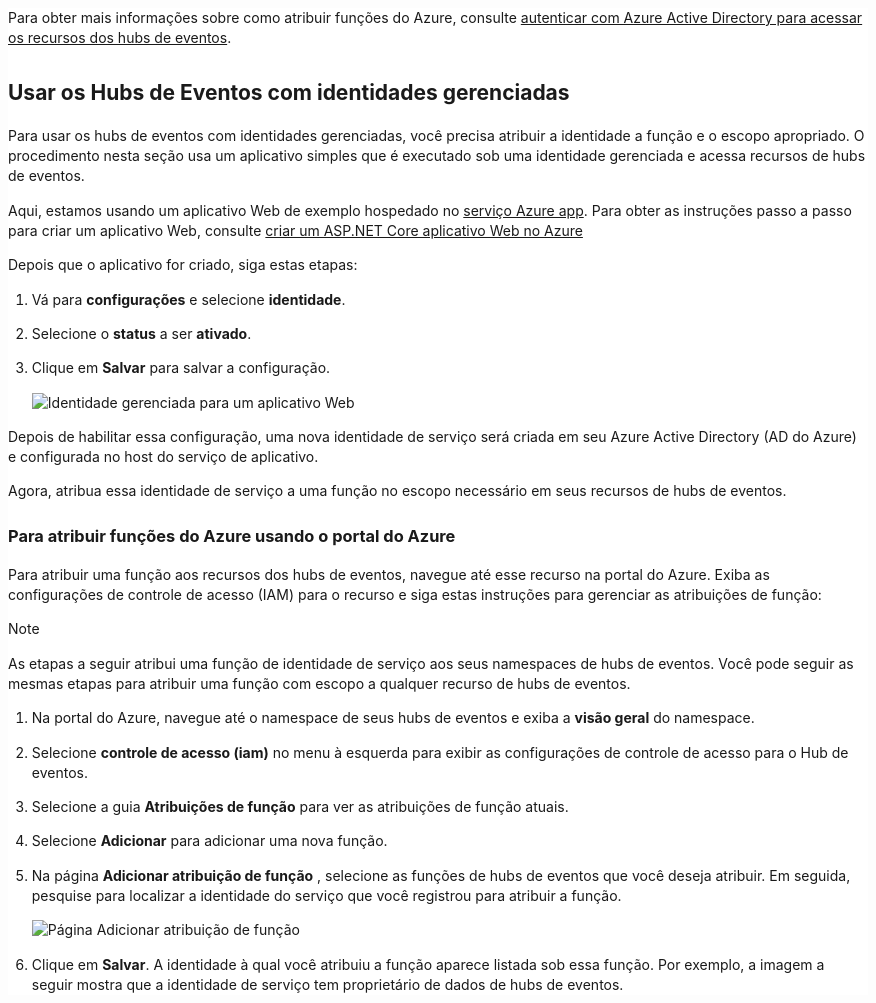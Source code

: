 Para obter mais informações sobre como atribuir funções do Azure, consulte [autenticar com Azure Active Directory para acessar os recursos dos hubs de eventos](authorize-access-azure-active-directory.md).

## <a name="use-event-hubs-with-managed-identities"></a>Usar os Hubs de Eventos com identidades gerenciadas
Para usar os hubs de eventos com identidades gerenciadas, você precisa atribuir a identidade a função e o escopo apropriado. O procedimento nesta seção usa um aplicativo simples que é executado sob uma identidade gerenciada e acessa recursos de hubs de eventos.

Aqui, estamos usando um aplicativo Web de exemplo hospedado no [serviço Azure app](https://azure.microsoft.com/services/app-service/). Para obter as instruções passo a passo para criar um aplicativo Web, consulte [criar um ASP.NET Core aplicativo Web no Azure](../app-service/quickstart-dotnetcore.md)

Depois que o aplicativo for criado, siga estas etapas: 

1. Vá para **configurações** e selecione **identidade**. 
1. Selecione o **status** a ser **ativado**. 
1. Clique em **Salvar** para salvar a configuração. 

    ![Identidade gerenciada para um aplicativo Web](./media/authenticate-managed-identity/identity-web-app.png)

Depois de habilitar essa configuração, uma nova identidade de serviço será criada em seu Azure Active Directory (AD do Azure) e configurada no host do serviço de aplicativo.

Agora, atribua essa identidade de serviço a uma função no escopo necessário em seus recursos de hubs de eventos.

### <a name="to-assign-azure-roles-using-the-azure-portal"></a>Para atribuir funções do Azure usando o portal do Azure
Para atribuir uma função aos recursos dos hubs de eventos, navegue até esse recurso na portal do Azure. Exiba as configurações de controle de acesso (IAM) para o recurso e siga estas instruções para gerenciar as atribuições de função:

> [!NOTE]
> As etapas a seguir atribui uma função de identidade de serviço aos seus namespaces de hubs de eventos. Você pode seguir as mesmas etapas para atribuir uma função com escopo a qualquer recurso de hubs de eventos. 

1. Na portal do Azure, navegue até o namespace de seus hubs de eventos e exiba a **visão geral** do namespace. 
1. Selecione **controle de acesso (iam)** no menu à esquerda para exibir as configurações de controle de acesso para o Hub de eventos.
1.  Selecione a guia **Atribuições de função** para ver as atribuições de função atuais.
3.  Selecione **Adicionar** para adicionar uma nova função.
4.  Na página **Adicionar atribuição de função** , selecione as funções de hubs de eventos que você deseja atribuir. Em seguida, pesquise para localizar a identidade do serviço que você registrou para atribuir a função.
    
    ![Página Adicionar atribuição de função](./media/authenticate-managed-identity/add-role-assignment-page.png)
5.  Clique em **Salvar**. A identidade à qual você atribuiu a função aparece listada sob essa função. Por exemplo, a imagem a seguir mostra que a identidade de serviço tem proprietário de dados de hubs de eventos.
    